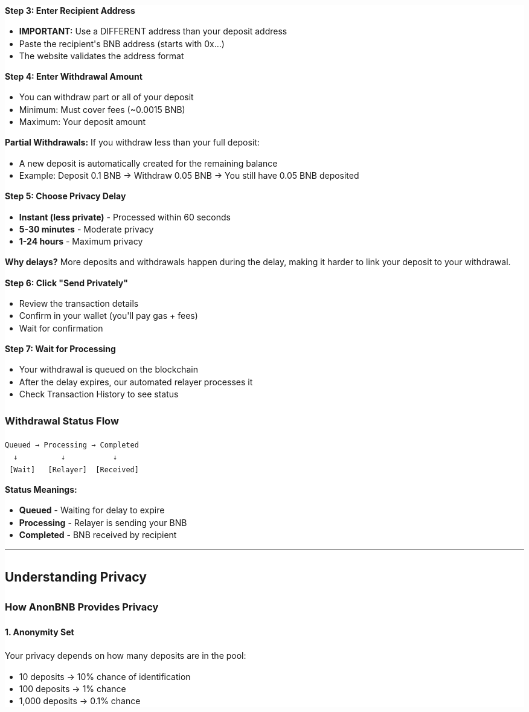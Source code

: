 **Step 3: Enter Recipient Address**
- **IMPORTANT:** Use a DIFFERENT address than your deposit address
- Paste the recipient's BNB address (starts with 0x...)
- The website validates the address format

**Step 4: Enter Withdrawal Amount**
- You can withdraw part or all of your deposit
- Minimum: Must cover fees (~0.0015 BNB)
- Maximum: Your deposit amount

**Partial Withdrawals:**
If you withdraw less than your full deposit:
- A new deposit is automatically created for the remaining balance
- Example: Deposit 0.1 BNB → Withdraw 0.05 BNB → You still have 0.05 BNB deposited

**Step 5: Choose Privacy Delay**
- **Instant (less private)** - Processed within 60 seconds
- **5-30 minutes** - Moderate privacy
- **1-24 hours** - Maximum privacy

**Why delays?** More deposits and withdrawals happen during the delay, making it harder to link your deposit to your withdrawal.

**Step 6: Click "Send Privately"**
- Review the transaction details
- Confirm in your wallet (you'll pay gas + fees)
- Wait for confirmation

**Step 7: Wait for Processing**
- Your withdrawal is queued on the blockchain
- After the delay expires, our automated relayer processes it
- Check Transaction History to see status

### Withdrawal Status Flow

```
Queued → Processing → Completed
  ↓          ↓           ↓
 [Wait]   [Relayer]  [Received]
```

**Status Meanings:**
- **Queued** - Waiting for delay to expire
- **Processing** - Relayer is sending your BNB
- **Completed** - BNB received by recipient

---

## Understanding Privacy

### How AnonBNB Provides Privacy

#### 1. **Anonymity Set**

Your privacy depends on how many deposits are in the pool:
- 10 deposits → 10% chance of identification
- 100 deposits → 1% chance
- 1,000 deposits → 0.1% chance
